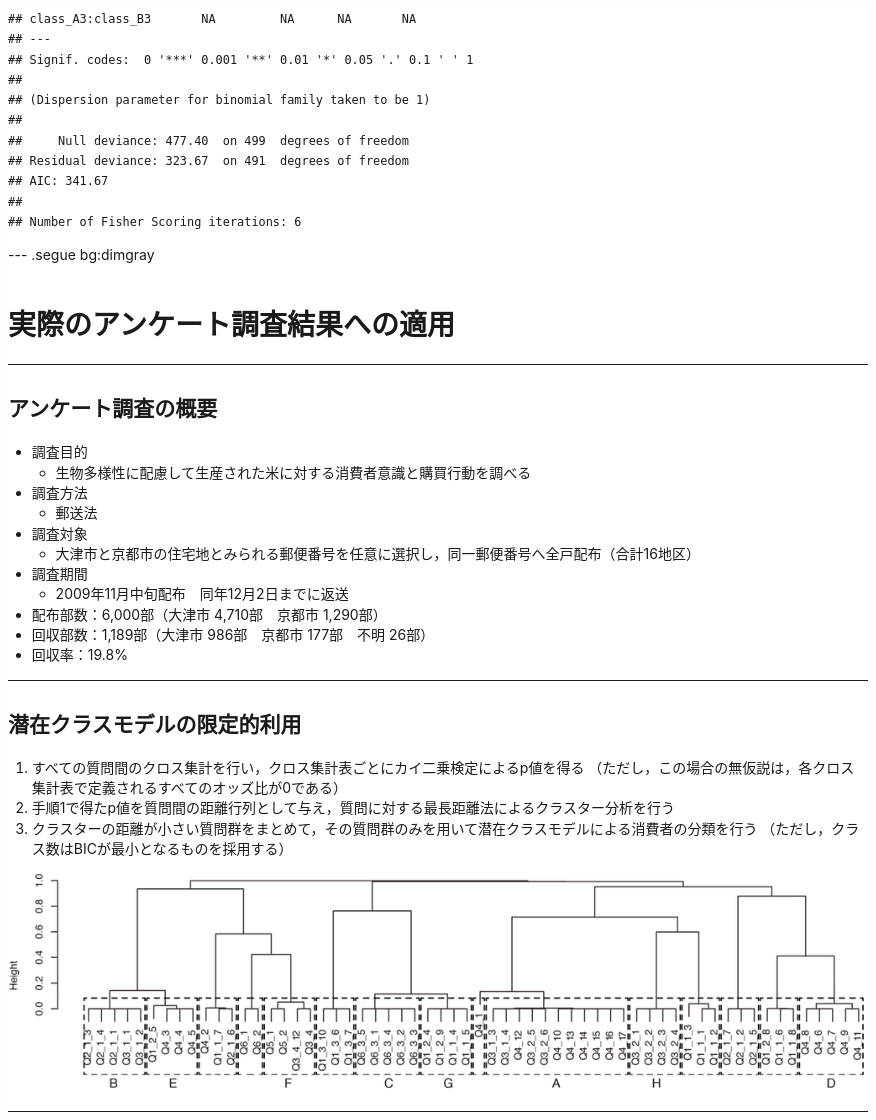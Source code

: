 ```
## class_A3:class_B3       NA         NA      NA       NA    
## ---
## Signif. codes:  0 '***' 0.001 '**' 0.01 '*' 0.05 '.' 0.1 ' ' 1
## 
## (Dispersion parameter for binomial family taken to be 1)
## 
##     Null deviance: 477.40  on 499  degrees of freedom
## Residual deviance: 323.67  on 491  degrees of freedom
## AIC: 341.67
## 
## Number of Fisher Scoring iterations: 6
```

--- .segue bg:dimgray

# 実際のアンケート調査結果への適用

---

## アンケート調査の概要

- 調査目的
  + 生物多様性に配慮して生産された米に対する消費者意識と購買行動を調べる
- 調査方法
  + 郵送法
- 調査対象
  + 大津市と京都市の住宅地とみられる郵便番号を任意に選択し，同一郵便番号へ全戸配布（合計16地区）
- 調査期間
  + 2009年11月中旬配布　同年12月2日までに返送
- 配布部数：6,000部（大津市 4,710部　京都市 1,290部）
- 回収部数：1,189部（大津市 986部　京都市 177部　不明 26部）
- 回収率：19.8%

---

## 潜在クラスモデルの限定的利用

1. すべての質問間のクロス集計を行い，クロス集計表ごとにカイ二乗検定によるp値を得る
（ただし，この場合の無仮説は，各クロス集計表で定義されるすべてのオッズ比が0である）
2. 手順1で得たp値を質問間の距離行列として与え，質問に対する最長距離法によるクラスター分析を行う
3. クラスターの距離が小さい質問群をまとめて，その質問群のみを用いて潜在クラスモデルによる消費者の分類を行う
（ただし，クラス数はBICが最小となるものを採用する）

<div style="text-align: center;"><img width=100% src="./assets/img/o02yurikago.png"></div>

---